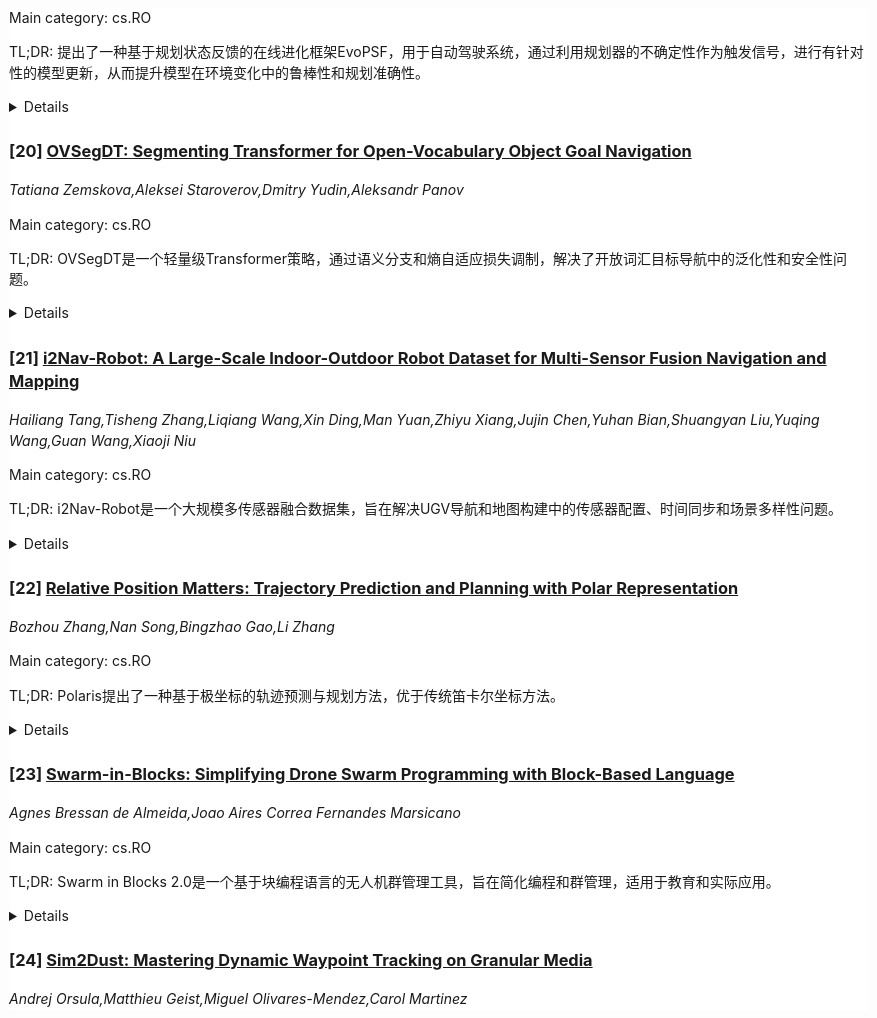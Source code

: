 Main category: cs.RO

TL;DR: 提出了一种基于规划状态反馈的在线进化框架EvoPSF，用于自动驾驶系统，通过利用规划器的不确定性作为触发信号，进行有针对性的模型更新，从而提升模型在环境变化中的鲁棒性和规划准确性。


<details><summary>Details</summary></details>


### [20] [OVSegDT: Segmenting Transformer for Open-Vocabulary Object Goal Navigation](https://arxiv.org/abs/2508.11479)
*Tatiana Zemskova,Aleksei Staroverov,Dmitry Yudin,Aleksandr Panov*

Main category: cs.RO

TL;DR: OVSegDT是一个轻量级Transformer策略，通过语义分支和熵自适应损失调制，解决了开放词汇目标导航中的泛化性和安全性问题。


<details><summary>Details</summary></details>


### [21] [i2Nav-Robot: A Large-Scale Indoor-Outdoor Robot Dataset for Multi-Sensor Fusion Navigation and Mapping](https://arxiv.org/abs/2508.11485)
*Hailiang Tang,Tisheng Zhang,Liqiang Wang,Xin Ding,Man Yuan,Zhiyu Xiang,Jujin Chen,Yuhan Bian,Shuangyan Liu,Yuqing Wang,Guan Wang,Xiaoji Niu*

Main category: cs.RO

TL;DR: i2Nav-Robot是一个大规模多传感器融合数据集，旨在解决UGV导航和地图构建中的传感器配置、时间同步和场景多样性问题。


<details><summary>Details</summary></details>


### [22] [Relative Position Matters: Trajectory Prediction and Planning with Polar Representation](https://arxiv.org/abs/2508.11492)
*Bozhou Zhang,Nan Song,Bingzhao Gao,Li Zhang*

Main category: cs.RO

TL;DR: Polaris提出了一种基于极坐标的轨迹预测与规划方法，优于传统笛卡尔坐标方法。


<details><summary>Details</summary></details>


### [23] [Swarm-in-Blocks: Simplifying Drone Swarm Programming with Block-Based Language](https://arxiv.org/abs/2508.11498)
*Agnes Bressan de Almeida,Joao Aires Correa Fernandes Marsicano*

Main category: cs.RO

TL;DR: Swarm in Blocks 2.0是一个基于块编程语言的无人机群管理工具，旨在简化编程和群管理，适用于教育和实际应用。


<details><summary>Details</summary></details>


### [24] [Sim2Dust: Mastering Dynamic Waypoint Tracking on Granular Media](https://arxiv.org/abs/2508.11503)
*Andrej Orsula,Matthieu Geist,Miguel Olivares-Mendez,Carol Martinez*
